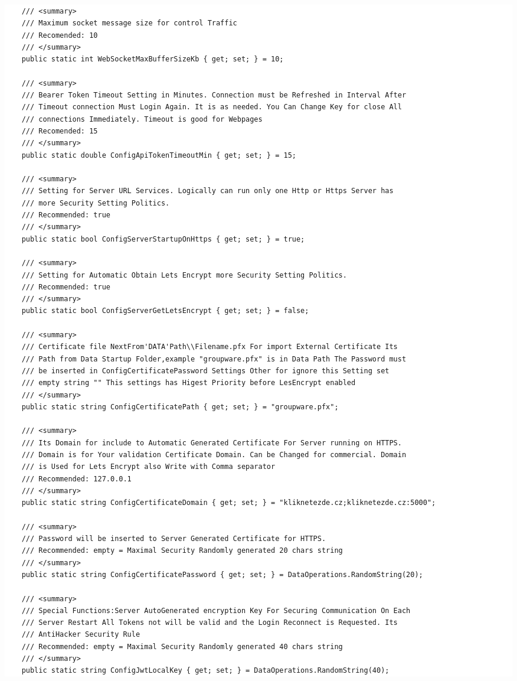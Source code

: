         /// <summary>
        /// Maximum socket message size for control Traffic
        /// Recomended: 10
        /// </summary>
        public static int WebSocketMaxBufferSizeKb { get; set; } = 10;

        /// <summary>
        /// Bearer Token Timeout Setting in Minutes. Connection must be Refreshed in Interval After
        /// Timeout connection Must Login Again. It is as needed. You Can Change Key for close All
        /// connections Immediately. Timeout is good for Webpages
        /// Recomended: 15
        /// </summary>
        public static double ConfigApiTokenTimeoutMin { get; set; } = 15;

        /// <summary>
        /// Setting for Server URL Services. Logically can run only one Http or Https Server has
        /// more Security Setting Politics.
        /// Recommended: true
        /// </summary>
        public static bool ConfigServerStartupOnHttps { get; set; } = true;

        /// <summary>
        /// Setting for Automatic Obtain Lets Encrypt more Security Setting Politics.
        /// Recommended: true
        /// </summary>
        public static bool ConfigServerGetLetsEncrypt { get; set; } = false;

        /// <summary>
        /// Certificate file NextFrom'DATA'Path\\Filename.pfx For import External Certificate Its
        /// Path from Data Startup Folder,example "groupware.pfx" is in Data Path The Password must
        /// be inserted in ConfigCertificatePassword Settings Other for ignore this Setting set
        /// empty string "" This settings has Higest Priority before LesEncrypt enabled
        /// </summary>
        public static string ConfigCertificatePath { get; set; } = "groupware.pfx";

        /// <summary>
        /// Its Domain for include to Automatic Generated Certificate For Server running on HTTPS.
        /// Domain is for Your validation Certificate Domain. Can be Changed for commercial. Domain
        /// is Used for Lets Encrypt also Write with Comma separator
        /// Recommended: 127.0.0.1
        /// </summary>
        public static string ConfigCertificateDomain { get; set; } = "kliknetezde.cz;kliknetezde.cz:5000";

        /// <summary>
        /// Password will be inserted to Server Generated Certificate for HTTPS.
        /// Recommended: empty = Maximal Security Randomly generated 20 chars string
        /// </summary>
        public static string ConfigCertificatePassword { get; set; } = DataOperations.RandomString(20);

        /// <summary>
        /// Special Functions:Server AutoGenerated encryption Key For Securing Communication On Each
        /// Server Restart All Tokens not will be valid and the Login Reconnect is Requested. Its
        /// AntiHacker Security Rule
        /// Recommended: empty = Maximal Security Randomly generated 40 chars string
        /// </summary>
        public static string ConfigJwtLocalKey { get; set; } = DataOperations.RandomString(40);
